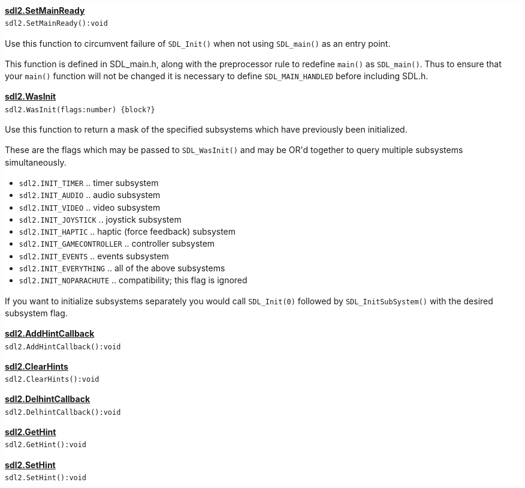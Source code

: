 <p>
<div><strong style="text-decoration:underline">sdl2.SetMainReady</strong></div>
<div style="margin-bottom:1em"><code>sdl2.SetMainReady():void</code></div>
Use this function to circumvent failure of <code class="highlighter-rouge">SDL_Init()</code> when not using <code class="highlighter-rouge">SDL_main()</code> as an entry point.
</p>
<p>
This function is defined in SDL_main.h, along with the preprocessor rule to redefine <code class="highlighter-rouge">main()</code> as <code class="highlighter-rouge">SDL_main()</code>. Thus to ensure that your <code class="highlighter-rouge">main()</code> function will not be changed it is necessary to define <code class="highlighter-rouge">SDL_MAIN_HANDLED</code> before including SDL.h.
</p>
<p>
<div><strong style="text-decoration:underline">sdl2.WasInit</strong></div>
<div style="margin-bottom:1em"><code>sdl2.WasInit(flags:number) {block?}</code></div>
Use this function to return a mask of the specified subsystems which have previously been initialized.
</p>
<p>
These are the flags which may be passed to <code class="highlighter-rouge">SDL_WasInit()</code> and may be OR'd together to query multiple subsystems simultaneously.
</p>
<ul>
<li><code class="highlighter-rouge">sdl2.INIT_TIMER</code> .. timer subsystem</li>
<li><code class="highlighter-rouge">sdl2.INIT_AUDIO</code> .. audio subsystem</li>
<li><code class="highlighter-rouge">sdl2.INIT_VIDEO</code> .. video subsystem</li>
<li><code class="highlighter-rouge">sdl2.INIT_JOYSTICK</code> .. joystick subsystem</li>
<li><code class="highlighter-rouge">sdl2.INIT_HAPTIC</code> .. haptic (force feedback) subsystem</li>
<li><code class="highlighter-rouge">sdl2.INIT_GAMECONTROLLER</code> .. controller subsystem</li>
<li><code class="highlighter-rouge">sdl2.INIT_EVENTS</code> .. events subsystem</li>
<li><code class="highlighter-rouge">sdl2.INIT_EVERYTHING</code> .. all of the above subsystems</li>
<li><code class="highlighter-rouge">sdl2.INIT_NOPARACHUTE</code> .. compatibility; this flag is ignored</li>
</ul>
<p>
If you want to initialize subsystems separately you would call <code class="highlighter-rouge">SDL_Init(0)</code> followed by <code class="highlighter-rouge">SDL_InitSubSystem()</code> with the desired subsystem flag.
</p>
<p>
<div><strong style="text-decoration:underline">sdl2.AddHintCallback</strong></div>
<div style="margin-bottom:1em"><code>sdl2.AddHintCallback():void</code></div>

</p>
<p>
<div><strong style="text-decoration:underline">sdl2.ClearHints</strong></div>
<div style="margin-bottom:1em"><code>sdl2.ClearHints():void</code></div>

</p>
<p>
<div><strong style="text-decoration:underline">sdl2.DelhintCallback</strong></div>
<div style="margin-bottom:1em"><code>sdl2.DelhintCallback():void</code></div>

</p>
<p>
<div><strong style="text-decoration:underline">sdl2.GetHint</strong></div>
<div style="margin-bottom:1em"><code>sdl2.GetHint():void</code></div>

</p>
<p>
<div><strong style="text-decoration:underline">sdl2.SetHint</strong></div>
<div style="margin-bottom:1em"><code>sdl2.SetHint():void</code></div>

</p>
<p>